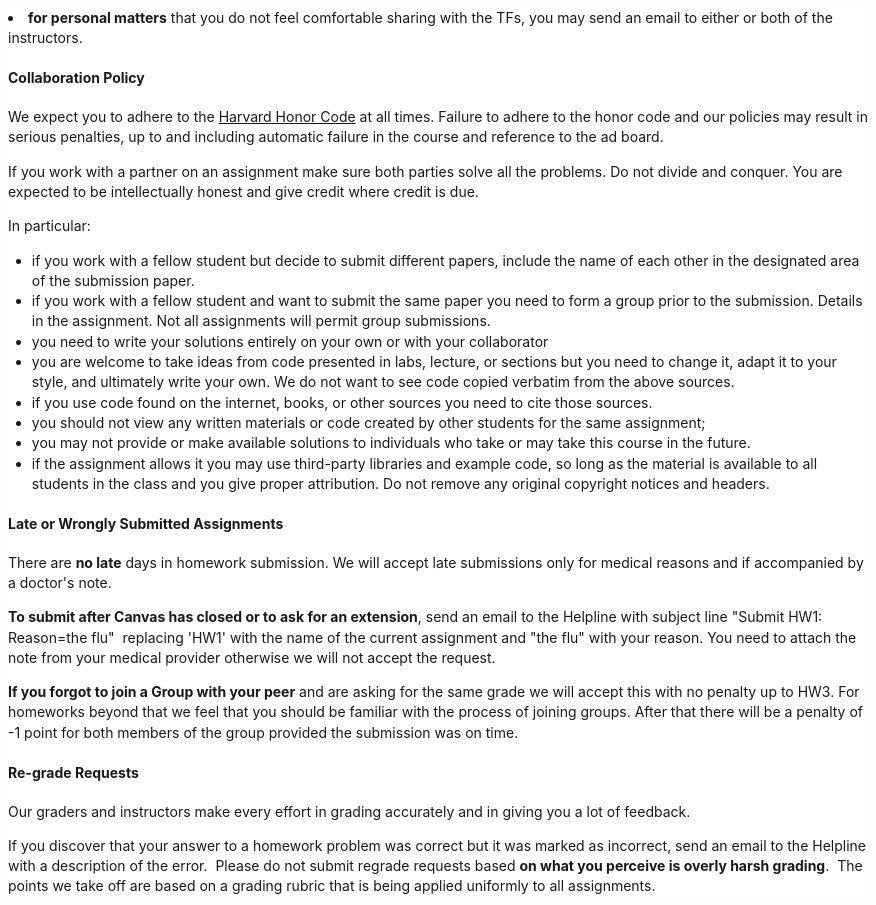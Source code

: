 <li style="font-weight: 400;"><strong>for personal matters</strong><span style="font-weight: 400;"> that you do not feel comfortable sharing with the TFs, you may send an email to either or both of the instructors.</span></li>
</ul>
<h4><strong>Collaboration Policy</strong></h4>
<p><span style="font-weight: 400;">We expect you to adhere to the </span><a href="http://honor.fas.harvard.edu/honor-code"><span style="font-weight: 400;">Harvard Honor Code</span></a><span style="font-weight: 400;"> at all times. Failure to adhere to the honor code and our policies may result in serious penalties, up to and including automatic failure in the course and reference to the ad board.</span></p>
<p><span style="font-weight: 400;">If you work with a partner on an assignment make sure both parties solve all the problems. Do not divide and conquer. You are expected to be intellectually honest and give credit where credit is due. </span></p>
<p><span style="font-weight: 400;">In particular:</span></p>
<ul>
<li style="font-weight: 400;"><span style="font-weight: 400;">if you work with a fellow student but decide to submit different papers, include the name of each other in the designated area of the submission paper. </span></li>
<li style="font-weight: 400;"><span style="font-weight: 400;">if you work with a fellow student and want to submit the same paper you need to form a group prior to the submission. Details in the assignment. Not all assignments will permit group submissions. </span></li>
<li style="font-weight: 400;"><span style="font-weight: 400;">you need to write your solutions entirely on your own or with your collaborator</span></li>
<li style="font-weight: 400;"><span style="font-weight: 400;">you are welcome to take ideas from code presented in labs, lecture, or sections but you need to change it, adapt it to your style, and ultimately write your own. We do not want to see code copied verbatim from the above sources. </span></li>
<li style="font-weight: 400;"><span style="font-weight: 400;"> if you use code found on the internet, books, or other sources you need to cite those sources.</span></li>
<li style="font-weight: 400;"><span style="font-weight: 400;">you should not view any written materials or code created by other students for the same assignment;</span></li>
<li style="font-weight: 400;"><span style="font-weight: 400;">you may not provide or make available solutions to individuals who take or may take this course in the future.</span></li>
<li style="font-weight: 400;"><span style="font-weight: 400;">if the assignment allows it you may use third-party libraries and example code, so long as the material is available to all students in the class and you give proper attribution. Do not remove any original copyright notices and headers.</span></li>
</ul>
<h4><strong>Late or Wrongly Submitted Assignments </strong></h4>
<p><span style="font-weight: 400;">There are </span><strong>no late</strong><span style="font-weight: 400;"> days in homework submission. We will accept late submissions only for medical reasons and if accompanied by a doctor's note.</span></p>
<p><strong>To submit after Canvas has closed or to ask for an extension</strong><span style="font-weight: 400;">, send an email to the Helpline with subject line "Submit HW1: Reason=the flu" &nbsp;replacing 'HW1' with the name of the current assignment and "the flu" with your reason. You need to attach the note from your medical provider otherwise we will not accept the request.</span></p>
<p><strong>If you forgot to join a Group with your peer</strong><span style="font-weight: 400;"> and are asking for the same grade we will accept this with no penalty up to HW3. For homeworks beyond that we feel that you should be familiar with the process of joining groups. After that there will be a penalty of -1 point for both members of the group provided the submission was on time. </span></p>
<h4><strong>Re-grade Requests</strong></h4>
<p><span>Our graders and instructors make every effort in grading accurately and in giving you a lot of feedback. </span></p>
<p><span><span style="font-weight: 400;">If you discover that your answer to a homework problem was correct but&nbsp;</span><span style="font-weight: 400;">it was marked as incorrect, send an email to the Helpline with&nbsp;</span>a description of the error.&nbsp; <strong style="font-weight: 400;">Please do not submit regrade requests based</strong>&nbsp;<span style="font-weight: 400;"><strong>on what you perceive is overly harsh grading</strong>.&nbsp; The points we take off&nbsp;</span><span style="font-weight: 400;">are based on a grading rubric that is being applied uniformly to all&nbsp;</span><span style="font-weight: 400;">assignments.</span> </span></p>